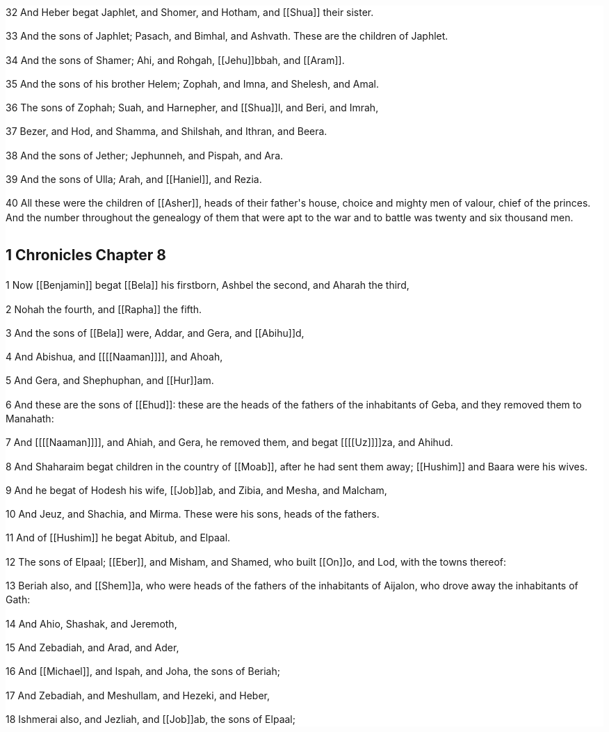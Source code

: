 32 And Heber begat Japhlet, and Shomer, and Hotham, and [[Shua]] their sister.

33 And the sons of Japhlet; Pasach, and Bimhal, and Ashvath. These are the children of Japhlet.

34 And the sons of Shamer; Ahi, and Rohgah, [[Jehu]]bbah, and [[Aram]].

35 And the sons of his brother Helem; Zophah, and Imna, and Shelesh, and Amal.

36 The sons of Zophah; Suah, and Harnepher, and [[Shua]]l, and Beri, and Imrah,

37 Bezer, and Hod, and Shamma, and Shilshah, and Ithran, and Beera.

38 And the sons of Jether; Jephunneh, and Pispah, and Ara.

39 And the sons of Ulla; Arah, and [[Haniel]], and Rezia.

40 All these were the children of [[Asher]], heads of their father's house, choice and mighty men of valour, chief of the princes. And the number throughout the genealogy of them that were apt to the war and to battle was twenty and six thousand men.


## 1 Chronicles Chapter 8

1 Now [[Benjamin]] begat [[Bela]] his firstborn, Ashbel the second, and Aharah the third,

2 Nohah the fourth, and [[Rapha]] the fifth.

3 And the sons of [[Bela]] were, Addar, and Gera, and [[Abihu]]d,

4 And Abishua, and [[[[Naaman]]]], and Ahoah,

5 And Gera, and Shephuphan, and [[Hur]]am.

6 And these are the sons of [[Ehud]]: these are the heads of the fathers of the inhabitants of Geba, and they removed them to Manahath:

7 And [[[[Naaman]]]], and Ahiah, and Gera, he removed them, and begat [[[[Uz]]]]za, and Ahihud.

8 And Shaharaim begat children in the country of [[Moab]], after he had sent them away; [[Hushim]] and Baara were his wives.

9 And he begat of Hodesh his wife, [[Job]]ab, and Zibia, and Mesha, and Malcham,

10 And Jeuz, and Shachia, and Mirma. These were his sons, heads of the fathers.

11 And of [[Hushim]] he begat Abitub, and Elpaal.

12 The sons of Elpaal; [[Eber]], and Misham, and Shamed, who built [[On]]o, and Lod, with the towns thereof:

13 Beriah also, and [[Shem]]a, who were heads of the fathers of the inhabitants of Aijalon, who drove away the inhabitants of Gath:

14 And Ahio, Shashak, and Jeremoth,

15 And Zebadiah, and Arad, and Ader,

16 And [[Michael]], and Ispah, and Joha, the sons of Beriah;

17 And Zebadiah, and Meshullam, and Hezeki, and Heber,

18 Ishmerai also, and Jezliah, and [[Job]]ab, the sons of Elpaal;
